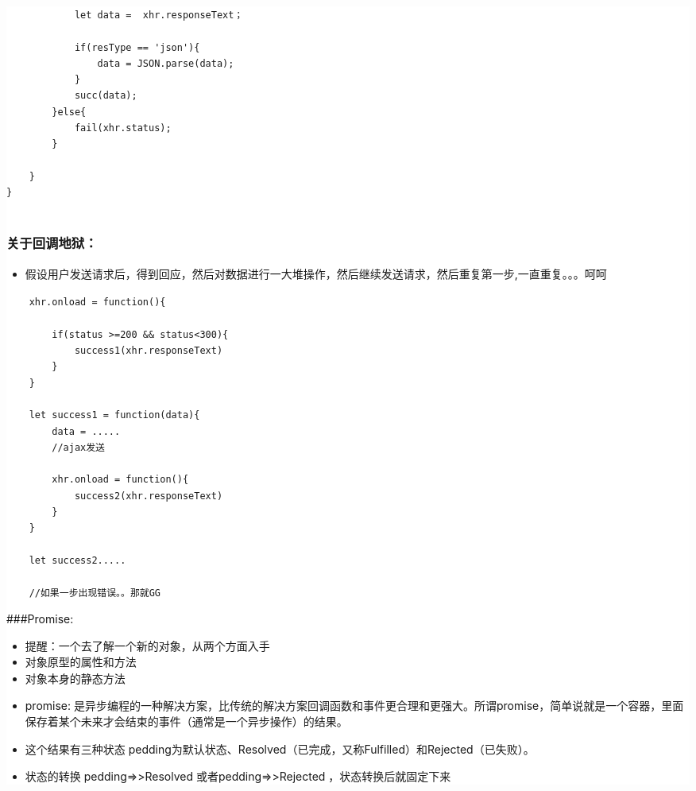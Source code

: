 ```
            let data =  xhr.responseText；
            
            if(resType == 'json'){
                data = JSON.parse(data);    
            }
            succ(data);
        }else{
            fail(xhr.status);
        }
            
    }
}


```


### 关于回调地狱：
- 假设用户发送请求后，得到回应，然后对数据进行一大堆操作，然后继续发送请求，然后重复第一步,一直重复。。。呵呵
```
    xhr.onload = function(){
    
        if(status >=200 && status<300){
            success1(xhr.responseText)
        }
    }
    
    let success1 = function(data){
        data = .....
        //ajax发送
        
        xhr.onload = function(){
            success2(xhr.responseText)
        }
    }
    
    let success2.....
    
    //如果一步出现错误。。那就GG
```


###Promise:
> 
- 提醒：一个去了解一个新的对象，从两个方面入手
 - 对象原型的属性和方法
 - 对象本身的静态方法

* promise:
是异步编程的一种解决方案，比传统的解决方案回调函数和事件更合理和更强大。所谓promise，简单说就是一个容器，里面保存着某个未来才会结束的事件（通常是一个异步操作）的结果。

* 这个结果有三种状态 pedding为默认状态、Resolved（已完成，又称Fulfilled）和Rejected（已失败）。
* 状态的转换 pedding=>>Resolved 或者pedding=>>Rejected ，状态转换后就固定下来
